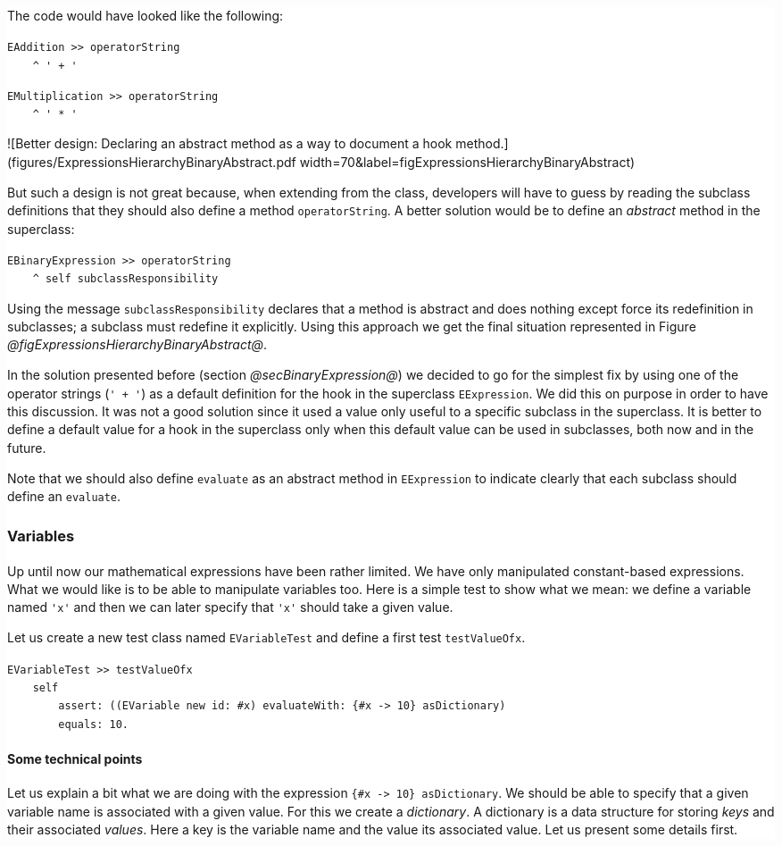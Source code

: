 The code would have looked like the following: 
```
EAddition >> operatorString
	^ ' + '
```

```
EMultiplication >> operatorString
	^ ' * '
```


![Better design: Declaring an abstract method as a way to document a hook method.](figures/ExpressionsHierarchyBinaryAbstract.pdf width=70&label=figExpressionsHierarchyBinaryAbstract)

But such a design is not great because, when extending from the class, developers will have to guess by reading the subclass definitions that they should also define a method `operatorString`. A better solution would be to define an _abstract_ method in the superclass: 

```
EBinaryExpression >> operatorString
	^ self subclassResponsibility
```


Using the message `subclassResponsibility` declares that a method is abstract and does nothing except force its redefinition in subclasses; a subclass must redefine it explicitly. Using this approach we get the final situation represented in Figure *@figExpressionsHierarchyBinaryAbstract@*. 

In the solution presented before \(section *@secBinaryExpression@*\) we decided to go for the simplest fix by using one of the operator strings \(`' + '`\) as a default definition for the hook in the superclass `EExpression`. We did this on purpose in order to have this discussion. It was not a good solution since it used a value only useful to a specific subclass in the superclass. It is better to define a default value for a hook in the superclass only when this default value can be used in subclasses, both now and in the future.

Note that we should also define `evaluate` as an abstract method in `EExpression` to indicate clearly that each subclass should define an `evaluate`.

### Variables

Up until now our mathematical expressions have been rather limited. We have only manipulated constant-based expressions. What we would like is to be able to manipulate variables too. Here is a simple test to show what we mean: we define a variable named `'x'` and then we can later specify that `'x'` should take a given value. 

Let us create a new test class named `EVariableTest` and define a first test `testValueOfx`.

```
EVariableTest >> testValueOfx
	self
        assert: ((EVariable new id: #x) evaluateWith: {#x -> 10} asDictionary)
        equals: 10.
```



#### Some technical points

Let us explain a bit what we are doing with the expression `{#x -> 10} asDictionary`. We should be able to specify that a given variable name is associated with a given value. For this we create a _dictionary_. A dictionary is a data structure for storing _keys_ and their associated _values_. Here a key is the variable name and the value its associated value. Let us present some details first.
